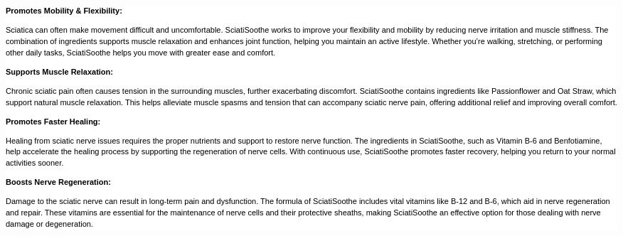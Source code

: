 <p style="-webkit-text-stroke-width: 0px; color: black; font-family: Verdana, Arial, Helvetica, sans-serif; font-size: 11px; font-style: normal; font-variant-caps: normal; font-variant-ligatures: normal; font-weight: 400; letter-spacing: normal; orphans: 2; text-align: start; text-decoration-color: initial; text-decoration-style: initial; text-decoration-thickness: initial; text-indent: 0px; text-transform: none; white-space: normal; widows: 2; word-spacing: 0px;"><strong>Promotes Mobility &amp; Flexibility:</strong></p>
<p style="-webkit-text-stroke-width: 0px; color: black; font-family: Verdana, Arial, Helvetica, sans-serif; font-size: 11px; font-style: normal; font-variant-caps: normal; font-variant-ligatures: normal; font-weight: 400; letter-spacing: normal; orphans: 2; text-align: start; text-decoration-color: initial; text-decoration-style: initial; text-decoration-thickness: initial; text-indent: 0px; text-transform: none; white-space: normal; widows: 2; word-spacing: 0px;">Sciatica can often make movement difficult and uncomfortable. SciatiSoothe works to improve your flexibility and mobility by reducing nerve irritation and muscle stiffness. The combination of ingredients supports muscle relaxation and enhances joint function, helping you maintain an active lifestyle. Whether you&rsquo;re walking, stretching, or performing other daily tasks, SciatiSoothe helps you move with greater ease and comfort.</p>
<p style="-webkit-text-stroke-width: 0px; color: black; font-family: Verdana, Arial, Helvetica, sans-serif; font-size: 11px; font-style: normal; font-variant-caps: normal; font-variant-ligatures: normal; font-weight: 400; letter-spacing: normal; orphans: 2; text-align: start; text-decoration-color: initial; text-decoration-style: initial; text-decoration-thickness: initial; text-indent: 0px; text-transform: none; white-space: normal; widows: 2; word-spacing: 0px;"><strong>Supports Muscle Relaxation:</strong></p>
<p style="-webkit-text-stroke-width: 0px; color: black; font-family: Verdana, Arial, Helvetica, sans-serif; font-size: 11px; font-style: normal; font-variant-caps: normal; font-variant-ligatures: normal; font-weight: 400; letter-spacing: normal; orphans: 2; text-align: start; text-decoration-color: initial; text-decoration-style: initial; text-decoration-thickness: initial; text-indent: 0px; text-transform: none; white-space: normal; widows: 2; word-spacing: 0px;">Chronic sciatic pain often causes tension in the surrounding muscles, further exacerbating discomfort. SciatiSoothe contains ingredients like Passionflower and Oat Straw, which support natural muscle relaxation. This helps alleviate muscle spasms and tension that can accompany sciatic nerve pain, offering additional relief and improving overall comfort.</p>
<p style="-webkit-text-stroke-width: 0px; color: black; font-family: Verdana, Arial, Helvetica, sans-serif; font-size: 11px; font-style: normal; font-variant-caps: normal; font-variant-ligatures: normal; font-weight: 400; letter-spacing: normal; orphans: 2; text-align: start; text-decoration-color: initial; text-decoration-style: initial; text-decoration-thickness: initial; text-indent: 0px; text-transform: none; white-space: normal; widows: 2; word-spacing: 0px;"><strong>Promotes Faster Healing:</strong></p>
<p style="-webkit-text-stroke-width: 0px; color: black; font-family: Verdana, Arial, Helvetica, sans-serif; font-size: 11px; font-style: normal; font-variant-caps: normal; font-variant-ligatures: normal; font-weight: 400; letter-spacing: normal; orphans: 2; text-align: start; text-decoration-color: initial; text-decoration-style: initial; text-decoration-thickness: initial; text-indent: 0px; text-transform: none; white-space: normal; widows: 2; word-spacing: 0px;">Healing from sciatic nerve issues requires the proper nutrients and support to restore nerve function. The ingredients in SciatiSoothe, such as Vitamin B-6 and Benfotiamine, help accelerate the healing process by supporting the regeneration of nerve cells. With continuous use, SciatiSoothe promotes faster recovery, helping you return to your normal activities sooner.</p>
<p style="-webkit-text-stroke-width: 0px; color: black; font-family: Verdana, Arial, Helvetica, sans-serif; font-size: 11px; font-style: normal; font-variant-caps: normal; font-variant-ligatures: normal; font-weight: 400; letter-spacing: normal; orphans: 2; text-align: start; text-decoration-color: initial; text-decoration-style: initial; text-decoration-thickness: initial; text-indent: 0px; text-transform: none; white-space: normal; widows: 2; word-spacing: 0px;"><strong>Boosts Nerve Regeneration:</strong></p>
<p style="-webkit-text-stroke-width: 0px; color: black; font-family: Verdana, Arial, Helvetica, sans-serif; font-size: 11px; font-style: normal; font-variant-caps: normal; font-variant-ligatures: normal; font-weight: 400; letter-spacing: normal; orphans: 2; text-align: start; text-decoration-color: initial; text-decoration-style: initial; text-decoration-thickness: initial; text-indent: 0px; text-transform: none; white-space: normal; widows: 2; word-spacing: 0px;">Damage to the sciatic nerve can result in long-term pain and dysfunction. The formula of SciatiSoothe includes vital vitamins like B-12 and B-6, which aid in nerve regeneration and repair. These vitamins are essential for the maintenance of nerve cells and their protective sheaths, making SciatiSoothe an effective option for those dealing with nerve damage or degeneration.</p>